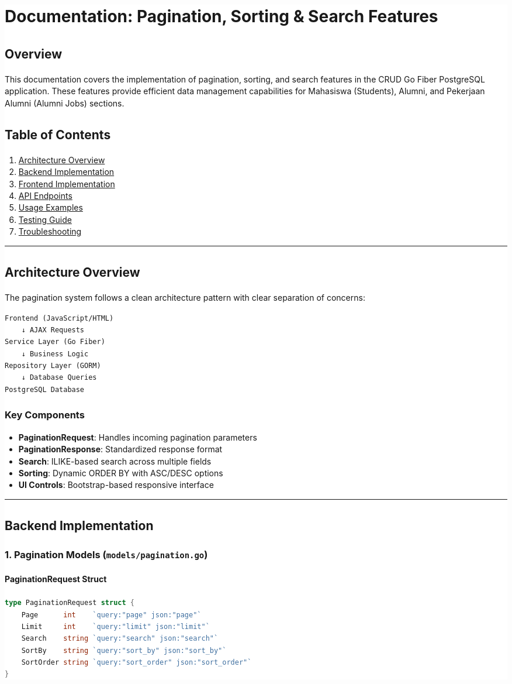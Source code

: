 # Documentation: Pagination, Sorting & Search Features

## Overview

This documentation covers the implementation of pagination, sorting, and search features in the CRUD Go Fiber PostgreSQL application. These features provide efficient data management capabilities for Mahasiswa (Students), Alumni, and Pekerjaan Alumni (Alumni Jobs) sections.

## Table of Contents

1. [Architecture Overview](#architecture-overview)
2. [Backend Implementation](#backend-implementation)
3. [Frontend Implementation](#frontend-implementation)
4. [API Endpoints](#api-endpoints)
5. [Usage Examples](#usage-examples)
6. [Testing Guide](#testing-guide)
7. [Troubleshooting](#troubleshooting)

---

## Architecture Overview

The pagination system follows a clean architecture pattern with clear separation of concerns:

```
Frontend (JavaScript/HTML) 
    ↓ AJAX Requests
Service Layer (Go Fiber)
    ↓ Business Logic
Repository Layer (GORM)
    ↓ Database Queries
PostgreSQL Database
```

### Key Components

- **PaginationRequest**: Handles incoming pagination parameters
- **PaginationResponse**: Standardized response format
- **Search**: ILIKE-based search across multiple fields
- **Sorting**: Dynamic ORDER BY with ASC/DESC options
- **UI Controls**: Bootstrap-based responsive interface

---

## Backend Implementation

### 1. Pagination Models (`models/pagination.go`)

#### PaginationRequest Struct
```go
type PaginationRequest struct {
    Page      int    `query:"page" json:"page"`
    Limit     int    `query:"limit" json:"limit"`
    Search    string `query:"search" json:"search"`
    SortBy    string `query:"sort_by" json:"sort_by"`
    SortOrder string `query:"sort_order" json:"sort_order"`
}
```
